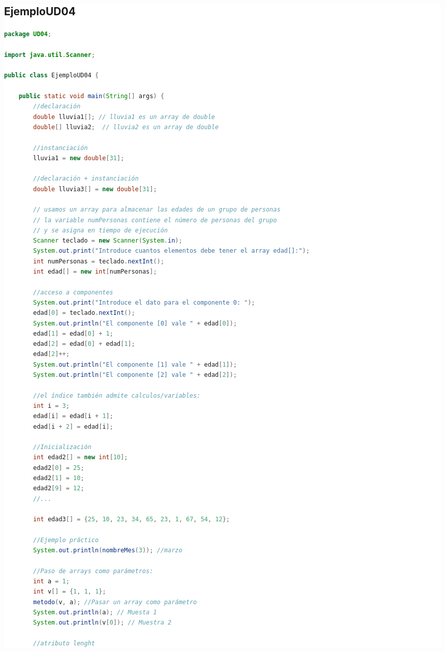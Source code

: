 ## EjemploUD04

```java
package UD04;

import java.util.Scanner;

public class EjemploUD04 {

    public static void main(String[] args) {
        //declaración
        double lluvia1[]; // lluvia1 es un array de double
        double[] lluvia2;  // lluvia2 es un array de double

        //instanciación
        lluvia1 = new double[31];

        //declaración + instanciación
        double lluvia3[] = new double[31];

        // usamos un array para almacenar las edades de un grupo de personas
        // la variable numPersonas contiene el número de personas del grupo
        // y se asigna en tiempo de ejecución
        Scanner teclado = new Scanner(System.in);
        System.out.print("Introduce cuantos elementos debe tener el array edad[]:");
        int numPersonas = teclado.nextInt();
        int edad[] = new int[numPersonas];

        //acceso a componentes
        System.out.print("Introduce el dato para el componente 0: ");
        edad[0] = teclado.nextInt();
        System.out.println("El componente [0] vale " + edad[0]);
        edad[1] = edad[0] + 1;
        edad[2] = edad[0] + edad[1];
        edad[2]++;
        System.out.println("El componente [1] vale " + edad[1]);
        System.out.println("El componente [2] vale " + edad[2]);

        //el índice también admite calculos/variables:
        int i = 3;
        edad[i] = edad[i + 1];
        edad[i + 2] = edad[i];

        //Inicialización
        int edad2[] = new int[10];
        edad2[0] = 25;
        edad2[1] = 10;
        edad2[9] = 12;
        //...

        int edad3[] = {25, 10, 23, 34, 65, 23, 1, 67, 54, 12};

        //Ejemplo práctico
        System.out.println(nombreMes(3)); //marzo

        //Paso de arrays como parámetros:
        int a = 1;
        int v[] = {1, 1, 1};
        metodo(v, a); //Pasar un array como parámetro
        System.out.println(a); // Muesta 1
        System.out.println(v[0]); // Muestra 2

        //atributo lenght
```